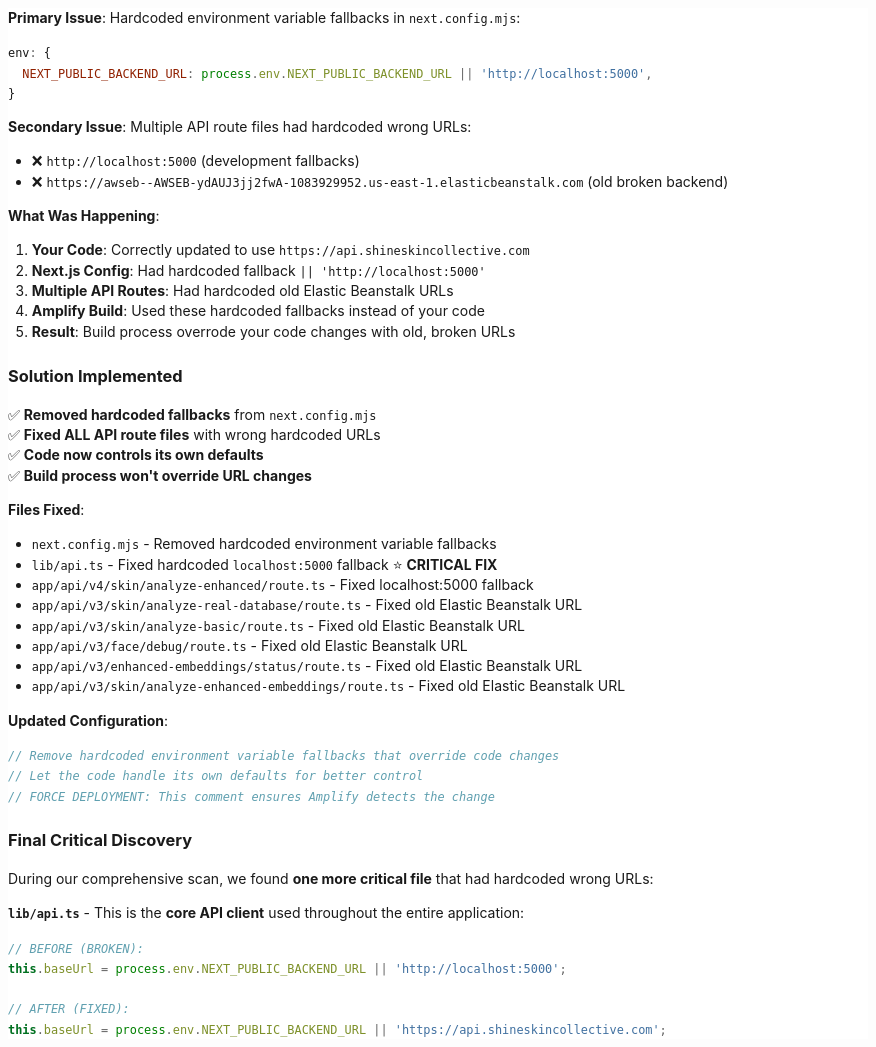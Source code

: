 **Primary Issue**: Hardcoded environment variable fallbacks in `next.config.mjs`:
```javascript
env: {
  NEXT_PUBLIC_BACKEND_URL: process.env.NEXT_PUBLIC_BACKEND_URL || 'http://localhost:5000',
}
```

**Secondary Issue**: Multiple API route files had hardcoded wrong URLs:
- ❌ `http://localhost:5000` (development fallbacks)
- ❌ `https://awseb--AWSEB-ydAUJ3jj2fwA-1083929952.us-east-1.elasticbeanstalk.com` (old broken backend)

**What Was Happening**:
1. **Your Code**: Correctly updated to use `https://api.shineskincollective.com`
2. **Next.js Config**: Had hardcoded fallback `|| 'http://localhost:5000'`
3. **Multiple API Routes**: Had hardcoded old Elastic Beanstalk URLs
4. **Amplify Build**: Used these hardcoded fallbacks instead of your code
5. **Result**: Build process overrode your code changes with old, broken URLs

### **Solution Implemented**
✅ **Removed hardcoded fallbacks** from `next.config.mjs`  
✅ **Fixed ALL API route files** with wrong hardcoded URLs  
✅ **Code now controls its own defaults**  
✅ **Build process won't override URL changes**  

**Files Fixed**:
- `next.config.mjs` - Removed hardcoded environment variable fallbacks
- `lib/api.ts` - Fixed hardcoded `localhost:5000` fallback ⭐ **CRITICAL FIX**
- `app/api/v4/skin/analyze-enhanced/route.ts` - Fixed localhost:5000 fallback
- `app/api/v3/skin/analyze-real-database/route.ts` - Fixed old Elastic Beanstalk URL
- `app/api/v3/skin/analyze-basic/route.ts` - Fixed old Elastic Beanstalk URL
- `app/api/v3/face/debug/route.ts` - Fixed old Elastic Beanstalk URL
- `app/api/v3/enhanced-embeddings/status/route.ts` - Fixed old Elastic Beanstalk URL
- `app/api/v3/skin/analyze-enhanced-embeddings/route.ts` - Fixed old Elastic Beanstalk URL

**Updated Configuration**:
```javascript
// Remove hardcoded environment variable fallbacks that override code changes
// Let the code handle its own defaults for better control
// FORCE DEPLOYMENT: This comment ensures Amplify detects the change
```

### **Final Critical Discovery**
During our comprehensive scan, we found **one more critical file** that had hardcoded wrong URLs:

**`lib/api.ts`** - This is the **core API client** used throughout the entire application:
```typescript
// BEFORE (BROKEN):
this.baseUrl = process.env.NEXT_PUBLIC_BACKEND_URL || 'http://localhost:5000';

// AFTER (FIXED):
this.baseUrl = process.env.NEXT_PUBLIC_BACKEND_URL || 'https://api.shineskincollective.com';
```
